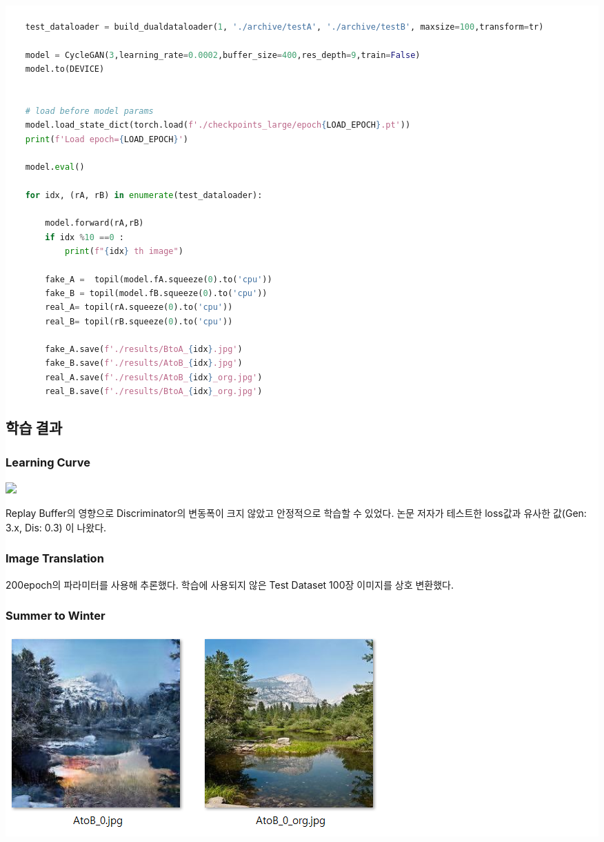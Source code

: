 ```python
    
    test_dataloader = build_dualdataloader(1, './archive/testA', './archive/testB', maxsize=100,transform=tr)

    model = CycleGAN(3,learning_rate=0.0002,buffer_size=400,res_depth=9,train=False)
    model.to(DEVICE)
    
    
    # load before model params
    model.load_state_dict(torch.load(f'./checkpoints_large/epoch{LOAD_EPOCH}.pt'))
    print(f'Load epoch={LOAD_EPOCH}')
        
    model.eval()

    for idx, (rA, rB) in enumerate(test_dataloader):
        
        model.forward(rA,rB)
        if idx %10 ==0 :
            print(f"{idx} th image")
        
        fake_A =  topil(model.fA.squeeze(0).to('cpu'))
        fake_B = topil(model.fB.squeeze(0).to('cpu'))
        real_A= topil(rA.squeeze(0).to('cpu'))
        real_B= topil(rB.squeeze(0).to('cpu'))

        fake_A.save(f'./results/BtoA_{idx}.jpg')
        fake_B.save(f'./results/AtoB_{idx}.jpg')
        real_A.save(f'./results/AtoB_{idx}_org.jpg')
        real_B.save(f'./results/BtoA_{idx}_org.jpg')
```

## 학습 결과

### Learning Curve

![](../../.gitbook/assets/Figure\_large.png)

Replay Buffer의 영향으로 Discriminator의 변동폭이 크지 않았고 안정적으로 학습할 수 있었다. 논문 저자가 테스트한 loss값과 유사한 값(Gen: 3.x, Dis: 0.3) 이 나왔다.

### Image Translation

200epoch의 파라미터를 사용해 추론했다. 학습에 사용되지 않은 Test Dataset 100장 이미지를 상호 변환했다. &#x20;

### Summer to Winter

![좋은 예시](<../../.gitbook/assets/image (35).png>)
